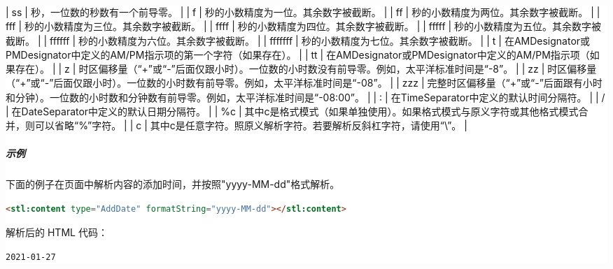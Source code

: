 | ss	| 	秒，一位数的秒数有一个前导零。 |
| f		| 秒的小数精度为一位。其余数字被截断。 |
| ff		| 秒的小数精度为两位。其余数字被截断。 |
| fff		| 秒的小数精度为三位。其余数字被截断。 |
| ffff		| 秒的小数精度为四位。其余数字被截断。 |
| fffff		| 秒的小数精度为五位。其余数字被截断。 |
| ffffff		| 秒的小数精度为六位。其余数字被截断。 |
| fffffff		| 秒的小数精度为七位。其余数字被截断。 |
| t	| 	在AMDesignator或PMDesignator中定义的AM/PM指示项的第一个字符（如果存在）。 |
| tt	| 	在AMDesignator或PMDesignator中定义的AM/PM指示项（如果存在）。 |
| z		| 时区偏移量（“+”或“-”后面仅跟小时）。一位数的小时数没有前导零。例如，太平洋标准时间是“-8”。 |
| zz	| 	时区偏移量（“+”或“-”后面仅跟小时）。一位数的小时数有前导零。例如，太平洋标准时间是“-08”。 |
| zzz	| 	完整时区偏移量（“+”或“-”后面跟有小时和分钟）。一位数的小时数和分钟数有前导零。例如，太平洋标准时间是“-08:00”。 |
| :		| 在TimeSeparator中定义的默认时间分隔符。 |
| /		| 在DateSeparator中定义的默认日期分隔符。 |
| %c		| 其中c是格式模式（如果单独使用）。如果格式模式与原义字符或其他格式模式合并，则可以省略“%”字符。 |
| c		| 其中c是任意字符。照原义解析字符。若要解析反斜杠字符，请使用“\”。 |

##### 示例

下面的例子在页面中解析内容的添加时间，并按照"yyyy-MM-dd"格式解析。

```html
<stl:content type="AddDate" formatString="yyyy-MM-dd"></stl:content>
```

解析后的 HTML 代码：
```html
2021-01-27
```
